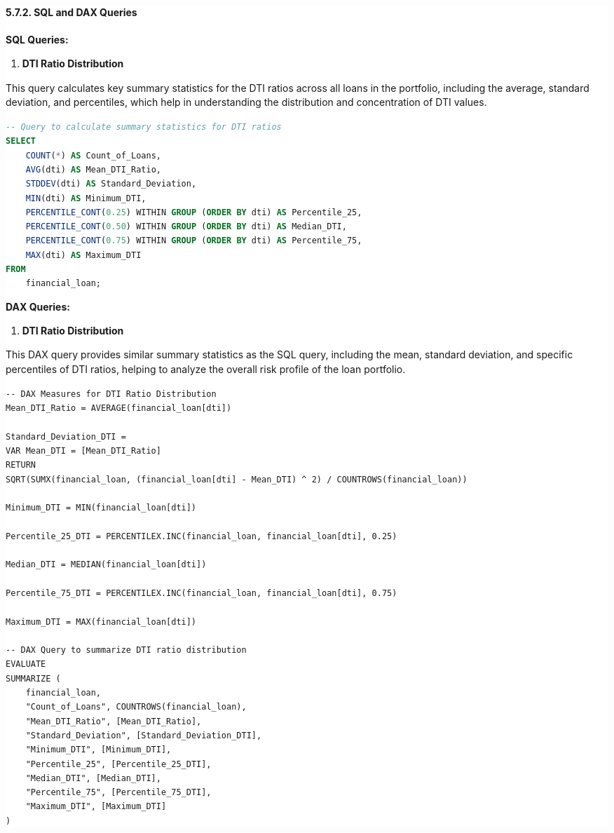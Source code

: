 #### 5.7.2. SQL and DAX Queries

**SQL Queries:**

1. **DTI Ratio Distribution**

This query calculates key summary statistics for the DTI ratios across all loans in the portfolio, including the average, standard deviation, and percentiles, which help in understanding the distribution and concentration of DTI values.

```sql
-- Query to calculate summary statistics for DTI ratios
SELECT 
    COUNT(*) AS Count_of_Loans,
    AVG(dti) AS Mean_DTI_Ratio,
    STDDEV(dti) AS Standard_Deviation,
    MIN(dti) AS Minimum_DTI,
    PERCENTILE_CONT(0.25) WITHIN GROUP (ORDER BY dti) AS Percentile_25,
    PERCENTILE_CONT(0.50) WITHIN GROUP (ORDER BY dti) AS Median_DTI,
    PERCENTILE_CONT(0.75) WITHIN GROUP (ORDER BY dti) AS Percentile_75,
    MAX(dti) AS Maximum_DTI
FROM 
    financial_loan;
```

**DAX Queries:**

1. **DTI Ratio Distribution**

This DAX query provides similar summary statistics as the SQL query, including the mean, standard deviation, and specific percentiles of DTI ratios, helping to analyze the overall risk profile of the loan portfolio.

```dax
-- DAX Measures for DTI Ratio Distribution
Mean_DTI_Ratio = AVERAGE(financial_loan[dti])

Standard_Deviation_DTI = 
VAR Mean_DTI = [Mean_DTI_Ratio]
RETURN 
SQRT(SUMX(financial_loan, (financial_loan[dti] - Mean_DTI) ^ 2) / COUNTROWS(financial_loan))

Minimum_DTI = MIN(financial_loan[dti])

Percentile_25_DTI = PERCENTILEX.INC(financial_loan, financial_loan[dti], 0.25)

Median_DTI = MEDIAN(financial_loan[dti])

Percentile_75_DTI = PERCENTILEX.INC(financial_loan, financial_loan[dti], 0.75)

Maximum_DTI = MAX(financial_loan[dti])

-- DAX Query to summarize DTI ratio distribution
EVALUATE
SUMMARIZE (
    financial_loan,
    "Count_of_Loans", COUNTROWS(financial_loan),
    "Mean_DTI_Ratio", [Mean_DTI_Ratio],
    "Standard_Deviation", [Standard_Deviation_DTI],
    "Minimum_DTI", [Minimum_DTI],
    "Percentile_25", [Percentile_25_DTI],
    "Median_DTI", [Median_DTI],
    "Percentile_75", [Percentile_75_DTI],
    "Maximum_DTI", [Maximum_DTI]
)
```
